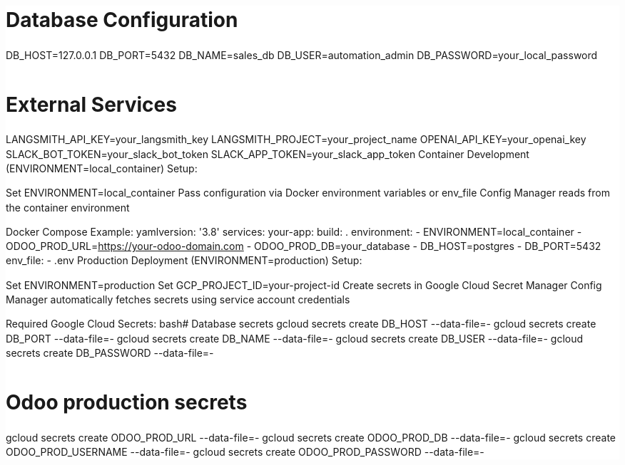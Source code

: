 # Database Configuration
DB_HOST=127.0.0.1
DB_PORT=5432
DB_NAME=sales_db
DB_USER=automation_admin
DB_PASSWORD=your_local_password

# External Services
LANGSMITH_API_KEY=your_langsmith_key
LANGSMITH_PROJECT=your_project_name
OPENAI_API_KEY=your_openai_key
SLACK_BOT_TOKEN=your_slack_bot_token
SLACK_APP_TOKEN=your_slack_app_token
Container Development (ENVIRONMENT=local_container)
Setup:

Set ENVIRONMENT=local_container
Pass configuration via Docker environment variables or env_file
Config Manager reads from the container environment

Docker Compose Example:
yamlversion: '3.8'
services:
  your-app:
    build: .
    environment:
      - ENVIRONMENT=local_container
      - ODOO_PROD_URL=https://your-odoo-domain.com
      - ODOO_PROD_DB=your_database
      - DB_HOST=postgres
      - DB_PORT=5432
    env_file:
      - .env
Production Deployment (ENVIRONMENT=production)
Setup:

Set ENVIRONMENT=production
Set GCP_PROJECT_ID=your-project-id
Create secrets in Google Cloud Secret Manager
Config Manager automatically fetches secrets using service account credentials

Required Google Cloud Secrets:
bash# Database secrets
gcloud secrets create DB_HOST --data-file=-
gcloud secrets create DB_PORT --data-file=-
gcloud secrets create DB_NAME --data-file=-
gcloud secrets create DB_USER --data-file=-
gcloud secrets create DB_PASSWORD --data-file=-

# Odoo production secrets
gcloud secrets create ODOO_PROD_URL --data-file=-
gcloud secrets create ODOO_PROD_DB --data-file=-
gcloud secrets create ODOO_PROD_USERNAME --data-file=-
gcloud secrets create ODOO_PROD_PASSWORD --data-file=-
